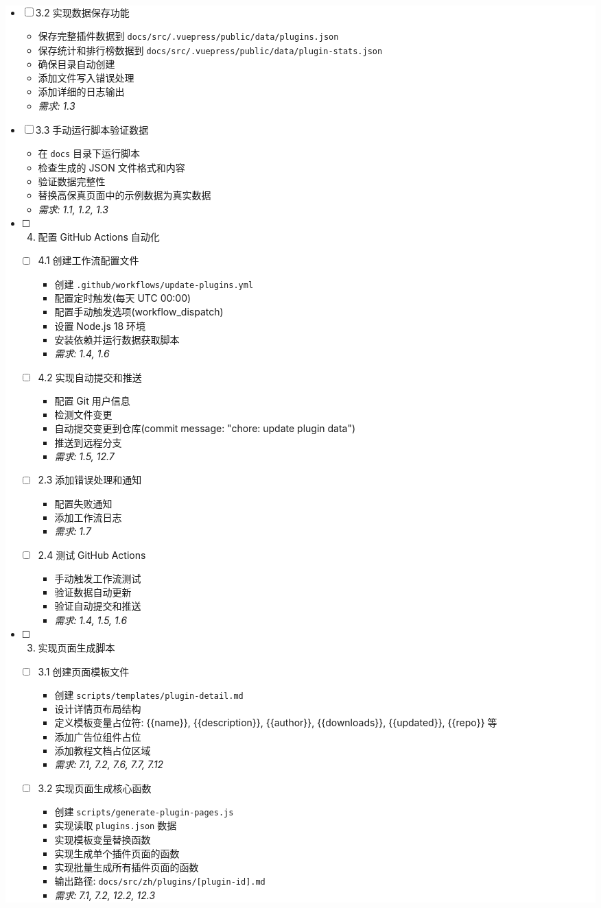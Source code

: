   - [ ] 3.2 实现数据保存功能
    - 保存完整插件数据到 `docs/src/.vuepress/public/data/plugins.json`
    - 保存统计和排行榜数据到 `docs/src/.vuepress/public/data/plugin-stats.json`
    - 确保目录自动创建
    - 添加文件写入错误处理
    - 添加详细的日志输出
    - _需求: 1.3_
  
  - [ ] 3.3 手动运行脚本验证数据
    - 在 `docs` 目录下运行脚本
    - 检查生成的 JSON 文件格式和内容
    - 验证数据完整性
    - 替换高保真页面中的示例数据为真实数据
    - _需求: 1.1, 1.2, 1.3_

- [ ] 4. 配置 GitHub Actions 自动化
  - [ ] 4.1 创建工作流配置文件
    - 创建 `.github/workflows/update-plugins.yml`
    - 配置定时触发(每天 UTC 00:00)
    - 配置手动触发选项(workflow_dispatch)
    - 设置 Node.js 18 环境
    - 安装依赖并运行数据获取脚本
    - _需求: 1.4, 1.6_
  
  - [ ] 4.2 实现自动提交和推送
    - 配置 Git 用户信息
    - 检测文件变更
    - 自动提交变更到仓库(commit message: "chore: update plugin data")
    - 推送到远程分支
    - _需求: 1.5, 12.7_
  
  - [ ] 2.3 添加错误处理和通知
    - 配置失败通知
    - 添加工作流日志
    - _需求: 1.7_
  
  - [ ] 2.4 测试 GitHub Actions
    - 手动触发工作流测试
    - 验证数据自动更新
    - 验证自动提交和推送
    - _需求: 1.4, 1.5, 1.6_

- [ ] 3. 实现页面生成脚本
  - [ ] 3.1 创建页面模板文件
    - 创建 `scripts/templates/plugin-detail.md`
    - 设计详情页布局结构
    - 定义模板变量占位符: {{name}}, {{description}}, {{author}}, {{downloads}}, {{updated}}, {{repo}} 等
    - 添加广告位组件占位
    - 添加教程文档占位区域
    - _需求: 7.1, 7.2, 7.6, 7.7, 7.12_
  
  - [ ] 3.2 实现页面生成核心函数
    - 创建 `scripts/generate-plugin-pages.js`
    - 实现读取 `plugins.json` 数据
    - 实现模板变量替换函数
    - 实现生成单个插件页面的函数
    - 实现批量生成所有插件页面的函数
    - 输出路径: `docs/src/zh/plugins/[plugin-id].md`
    - _需求: 7.1, 7.2, 12.2, 12.3_
  